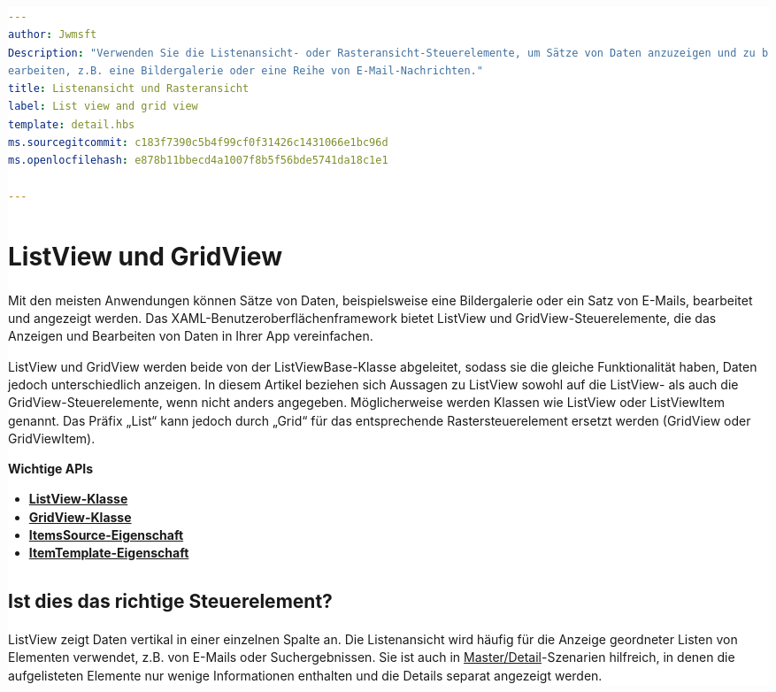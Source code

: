 ```yaml
---
author: Jwmsft
Description: "Verwenden Sie die Listenansicht- oder Rasteransicht-Steuerelemente, um Sätze von Daten anzuzeigen und zu bearbeiten, z.B. eine Bildergalerie oder eine Reihe von E-Mail-Nachrichten."
title: Listenansicht und Rasteransicht
label: List view and grid view
template: detail.hbs
ms.sourcegitcommit: c183f7390c5b4f99cf0f31426c1431066e1bc96d
ms.openlocfilehash: e878b11bbecd4a1007f8b5f56bde5741da18c1e1

---
```

# ListView und GridView

Mit den meisten Anwendungen können Sätze von Daten, beispielsweise eine Bildergalerie oder ein Satz von E-Mails, bearbeitet und angezeigt werden. Das XAML-Benutzeroberflächenframework bietet ListView und GridView-Steuerelemente, die das Anzeigen und Bearbeiten von Daten in Ihrer App vereinfachen.  

ListView und GridView werden beide von der ListViewBase-Klasse abgeleitet, sodass sie die gleiche Funktionalität haben, Daten jedoch unterschiedlich anzeigen. In diesem Artikel beziehen sich Aussagen zu ListView sowohl auf die ListView- als auch die GridView-Steuerelemente, wenn nicht anders angegeben. Möglicherweise werden Klassen wie ListView oder ListViewItem genannt. Das Präfix „List“ kann jedoch durch „Grid“ für das entsprechende Rastersteuerelement ersetzt werden (GridView oder GridViewItem). 

<span class="sidebar_heading" style="font-weight: bold;">Wichtige APIs</span>

-   [**ListView-Klasse**](https://msdn.microsoft.com/library/windows/apps/windows.ui.xaml.controls.listview.aspx)
-   [**GridView-Klasse**](https://msdn.microsoft.com/library/windows/apps/windows.ui.xaml.controls.gridview.aspx)
-   [**ItemsSource-Eigenschaft**](https://msdn.microsoft.com/library/windows/apps/windows.ui.xaml.controls.itemscontrol.itemssource.aspx)
-   [**ItemTemplate-Eigenschaft**](https://msdn.microsoft.com/library/windows/apps/windows.ui.xaml.controls.itemscontrol.itemtemplate.aspx)

## Ist dies das richtige Steuerelement?

ListView zeigt Daten vertikal in einer einzelnen Spalte an. Die Listenansicht wird häufig für die Anzeige geordneter Listen von Elementen verwendet, z.B. von E-Mails oder Suchergebnissen. Sie ist auch in [Master/Detail](master-details.md)-Szenarien hilfreich, in denen die aufgelisteten Elemente nur wenige Informationen enthalten und die Details separat angezeigt werden. 
